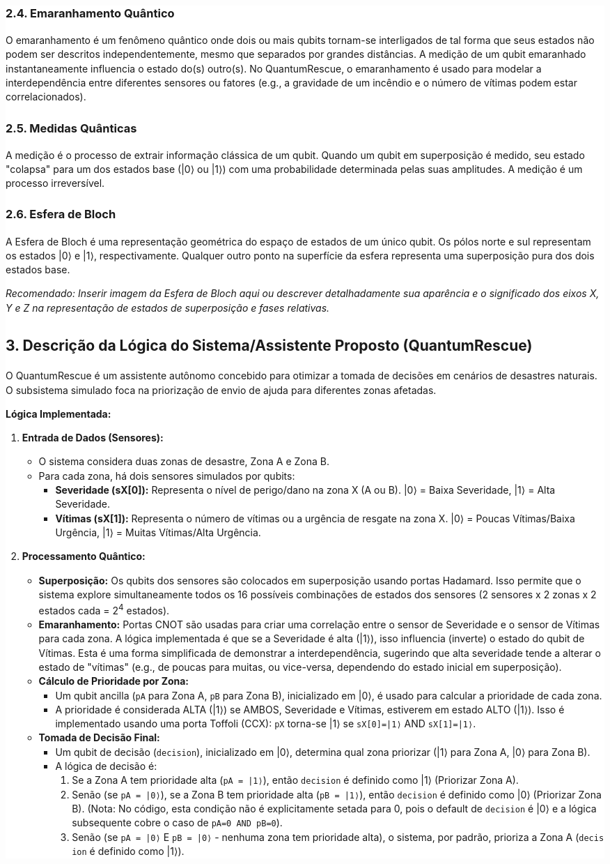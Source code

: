 ### 2.4. Emaranhamento Quântico
O emaranhamento é um fenômeno quântico onde dois ou mais qubits tornam-se interligados de tal forma que seus estados não podem ser descritos independentemente, mesmo que separados por grandes distâncias. A medição de um qubit emaranhado instantaneamente influencia o estado do(s) outro(s). No QuantumRescue, o emaranhamento é usado para modelar a interdependência entre diferentes sensores ou fatores (e.g., a gravidade de um incêndio e o número de vítimas podem estar correlacionados).

### 2.5. Medidas Quânticas
A medição é o processo de extrair informação clássica de um qubit. Quando um qubit em superposição é medido, seu estado "colapsa" para um dos estados base (|0⟩ ou |1⟩) com uma probabilidade determinada pelas suas amplitudes. A medição é um processo irreversível.

### 2.6. Esfera de Bloch
A Esfera de Bloch é uma representação geométrica do espaço de estados de um único qubit. Os pólos norte e sul representam os estados |0⟩ e |1⟩, respectivamente. Qualquer outro ponto na superfície da esfera representa uma superposição pura dos dois estados base.

*Recomendado: Inserir imagem da Esfera de Bloch aqui ou descrever detalhadamente sua aparência e o significado dos eixos X, Y e Z na representação de estados de superposição e fases relativas.*

## 3. Descrição da Lógica do Sistema/Assistente Proposto (QuantumRescue)

O QuantumRescue é um assistente autônomo concebido para otimizar a tomada de decisões em cenários de desastres naturais. O subsistema simulado foca na priorização de envio de ajuda para diferentes zonas afetadas.

**Lógica Implementada:**

1. **Entrada de Dados (Sensores):**
   - O sistema considera duas zonas de desastre, Zona A e Zona B.
   - Para cada zona, há dois sensores simulados por qubits:
     - **Severidade (sX[0]):** Representa o nível de perigo/dano na zona X (A ou B). |0⟩ = Baixa Severidade, |1⟩ = Alta Severidade.
     - **Vítimas (sX[1]):** Representa o número de vítimas ou a urgência de resgate na zona X. |0⟩ = Poucas Vítimas/Baixa Urgência, |1⟩ = Muitas Vítimas/Alta Urgência.

2. **Processamento Quântico:**
   - **Superposição:** Os qubits dos sensores são colocados em superposição usando portas Hadamard. Isso permite que o sistema explore simultaneamente todos os 16 possíveis combinações de estados dos sensores (2 sensores x 2 zonas x 2 estados cada = $2^4$ estados).
   - **Emaranhamento:** Portas CNOT são usadas para criar uma correlação entre o sensor de Severidade e o sensor de Vítimas para cada zona. A lógica implementada é que se a Severidade é alta (|1⟩), isso influencia (inverte) o estado do qubit de Vítimas. Esta é uma forma simplificada de demonstrar a interdependência, sugerindo que alta severidade tende a alterar o estado de "vítimas" (e.g., de poucas para muitas, ou vice-versa, dependendo do estado inicial em superposição).
   - **Cálculo de Prioridade por Zona:**
     - Um qubit ancilla (`pA` para Zona A, `pB` para Zona B), inicializado em |0⟩, é usado para calcular a prioridade de cada zona.
     - A prioridade é considerada ALTA (|1⟩) se AMBOS, Severidade e Vítimas, estiverem em estado ALTO (|1⟩). Isso é implementado usando uma porta Toffoli (CCX): `pX` torna-se |1⟩ se `sX[0]=|1⟩` AND `sX[1]=|1⟩`.
   - **Tomada de Decisão Final:**
     - Um qubit de decisão (`decision`), inicializado em |0⟩, determina qual zona priorizar (|1⟩ para Zona A, |0⟩ para Zona B).
     - A lógica de decisão é:
       1. Se a Zona A tem prioridade alta (`pA = |1⟩`), então `decision` é definido como |1⟩ (Priorizar Zona A).
       2. Senão (se `pA = |0⟩`), se a Zona B tem prioridade alta (`pB = |1⟩`), então `decision` é definido como |0⟩ (Priorizar Zona B). (Nota: No código, esta condição não é explicitamente setada para 0, pois o default de `decision` é |0⟩ e a lógica subsequente cobre o caso de `pA=0 AND pB=0`).
       3. Senão (se `pA = |0⟩` E `pB = |0⟩` - nenhuma zona tem prioridade alta), o sistema, por padrão, prioriza a Zona A (`decision` é definido como |1⟩).